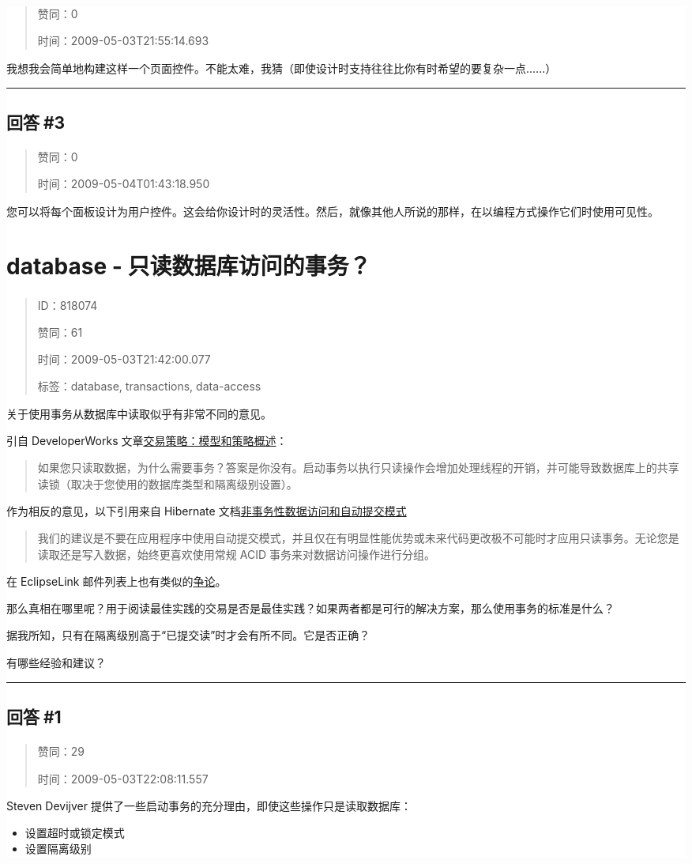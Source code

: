 > 赞同：0
> 
> 时间：2009-05-03T21:55:14.693

我想我会简单地构建这样一个页面控件。不能太难，我猜（即使设计时支持往往比你有时希望的要复杂一点......）

* * *

## 回答 #3

> 赞同：0
> 
> 时间：2009-05-04T01:43:18.950

您可以将每个面板设计为用户控件。这会给你设计时的灵活性。然后，就像其他人所说的那样，在以编程方式操作它们时使用可见性。

# database - 只读数据库访问的事务？

> ID：818074
> 
> 赞同：61
> 
> 时间：2009-05-03T21:42:00.077
> 
> 标签：database, transactions, data-access

关于使用事务从数据库中读取似乎有非常不同的意见。

引自 DeveloperWorks 文章[交易策略：模型和策略概述](http://www.ibm.com/developerworks/java/library/j-ts2.html?ca=drs-)：

> 如果您只读取数据，为什么需要事务？答案是你没有。启动事务以执行只读操作会增加处理线程的开销，并可能导致数据库上的共享读锁（取决于您使用的数据库类型和隔离级别设置）。

作为相反的意见，以下引用来自 Hibernate 文档[非事务性数据访问和自动提交模式](https://www.hibernate.org/403.html)

> 我们的建议是不要在应用程序中使用自动提交模式，并且仅在有明显性能优势或未来代码更改极不可能时才应用只读事务。无论您是读取还是写入数据，始终更喜欢使用常规 ACID 事务来对数据访问操作进行分组。

在 EclipseLink 邮件列表上也有类似的[争论](http://dev.eclipse.org/newslists/news.eclipse.rt.eclipselink/msg00087.html)。

那么真相在哪里呢？用于阅读最佳实践的交易是否是最佳实践？如果两者都是可行的解决方案，那么使用事务的标准是什么？

据我所知，只有在隔离级别高于“已提交读”时才会有所不同。它是否正确？

有哪些经验和建议？

* * *

## 回答 #1

> 赞同：29
> 
> 时间：2009-05-03T22:08:11.557

Steven Devijver 提供了一些启动事务的充分理由，即使这些操作只是读取数据库：

*   设置超时或锁定模式
*   设置隔离级别

